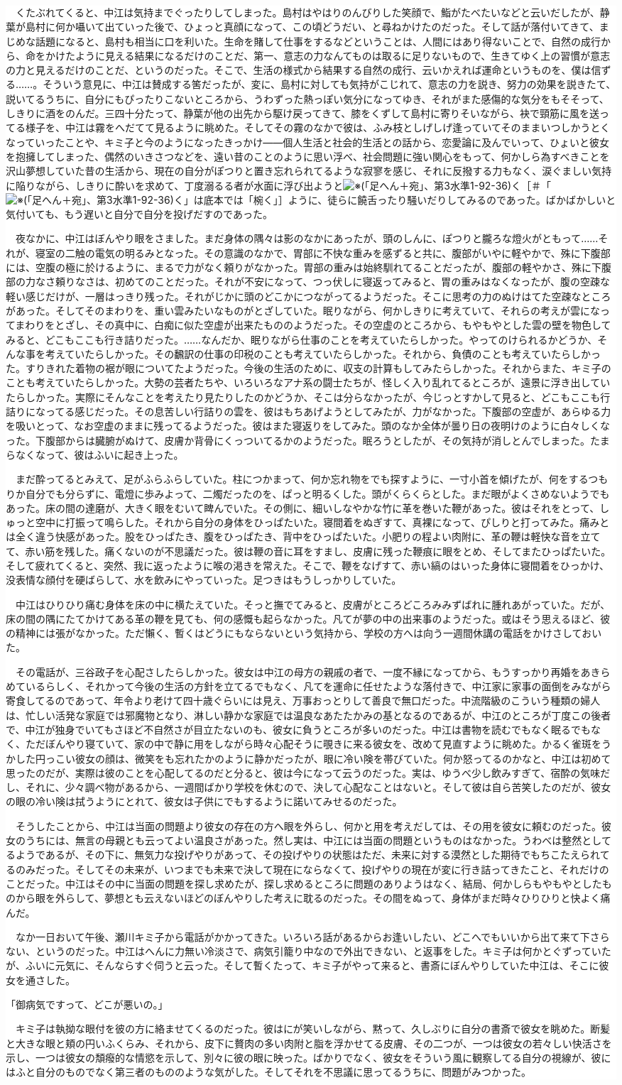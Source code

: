 　くたぶれてくると、中江は気持までぐったりしてしまった。島村はやはりのんびりした笑顔で、鮨がたべたいなどと云いだしたが、静葉が島村に何か囁いて出ていった後で、ひょっと真顔になって、この頃どうだい、と尋ねかけたのだった。そして話が落付いてきて、まじめな話題になると、島村も相当に口を利いた。生命を賭して仕事をするなどということは、人間にはあり得ないことで、自然の成行から、命をかけたように見える結果になるだけのことだ、第一、意志の力なんてものは取るに足りないもので、生きてゆく上の習慣が意志の力と見えるだけのことだ、というのだった。そこで、生活の様式から結果する自然の成行、云いかえれば運命というものを、僕は信ずる……。そういう意見に、中江は賛成する筈だったが、変に、島村に対しても気持がこじれて、意志の力を説き、努力の効果を説きたて、説いてるうちに、自分にもぴったりこないところから、うわずった熱っぽい気分になってゆき、それがまた感傷的な気分をもそそって、しきりに酒をのんだ。三四十分たって、静葉が他の出先から駆け戻ってきて、膝をくずして島村に寄りそいながら、袂で頸筋に風を送ってる様子を、中江は霧をへだてて見るように眺めた。そしてその霧のなかで彼は、ふみ枝としげしげ逢っていてそのままいつしかうとくなっていったことや、キミ子と今のようになったきっかけ――個人生活と社会的生活との話から、恋愛論に及んでいって、ひょいと彼女を抱擁してしまった、偶然のいきさつなどを、遠い昔のことのように思い浮べ、社会問題に強い関心をもって、何かしら為すべきことを沢山夢想していた昔の生活から、現在の自分がぽつりと置き忘れられてるような寂寥を感じ、それに反撥する力もなく、涙ぐましい気持に陥りながら、しきりに酔いを求めて、丁度溺るる者が水面に浮び出ようと![※(「足へん＋宛」、第3水準1-92-36)](https://www.aozora.gr.jp/cards/000906/files/../../../gaiji/1-92/1-92-36.png)く［＃「![※(「足へん＋宛」、第3水準1-92-36)](https://www.aozora.gr.jp/cards/000906/files/../../../gaiji/1-92/1-92-36.png)く」は底本では「椀く」］ように、徒らに饒舌ったり騒いだりしてみるのであった。ばかばかしいと気付いても、もう遅いと自分で自分を投げだすのであった。



　夜なかに、中江はぼんやり眼をさました。まだ身体の隅々は影のなかにあったが、頭のしんに、ぽつりと朧ろな燈火がともって……それが、寝室の二触の電気の明るみとなった。その意識のなかで、胃部に不快な重みを感ずると共に、腹部がいやに軽やかで、殊に下腹部には、空腹の極に於けるように、まるで力がなく頼りがなかった。胃部の重みは始終馴れてることだったが、腹部の軽やかさ、殊に下腹部の力なさ頼りなさは、初めてのことだった。それが不安になって、つっ伏しに寝返ってみると、胃の重みはなくなったが、腹の空疎な軽い感じだけが、一層はっきり残った。それがじかに頭のどこかにつながってるようだった。そこに思考の力のぬけはてた空疎なところがあった。そしてそのまわりを、重い雲みたいなものがとざしていた。眠りながら、何かしきりに考えていて、それらの考えが雲になってまわりをとざし、その真中に、白痴に似た空虚が出来たもののようだった。その空虚のところから、もやもやとした雲の壁を物色してみると、どこもここも行き詰りだった。……なんだか、眠りながら仕事のことを考えていたらしかった。やってのけられるかどうか、そんな事を考えていたらしかった。その飜訳の仕事の印税のことも考えていたらしかった。それから、負債のことも考えていたらしかった。すりきれた着物の裾が眼についてたようだった。今後の生活のために、収支の計算もしてみたらしかった。それからまた、キミ子のことも考えていたらしかった。大勢の芸者たちや、いろいろなアナ系の闘士たちが、怪しく入り乱れてるところが、遠景に浮き出していたらしかった。実際にそんなことを考えたり見たりしたのかどうか、そこは分らなかったが、今じっとすかして見ると、どこもここも行詰りになってる感じだった。その息苦しい行詰りの雲を、彼はもちあげようとしてみたが、力がなかった。下腹部の空虚が、あらゆる力を吸いとって、なお空虚のままに残ってるようだった。彼はまた寝返りをしてみた。頭のなか全体が曇り日の夜明けのように白々しくなった。下腹部からは臓腑がぬけて、皮膚か背骨にくっついてるかのようだった。眠ろうとしたが、その気持が消しとんでしまった。たまらなくなって、彼はふいに起き上った。

　まだ酔ってるとみえて、足がふらふらしていた。柱につかまって、何か忘れ物をでも探すように、一寸小首を傾げたが、何をするつもりか自分でも分らずに、電燈に歩みよって、二燭だったのを、ぱっと明るくした。頭がくらくらとした。まだ眼がよくさめないようでもあった。床の間の達磨が、大きく眼をむいて睥んでいた。その側に、細いしなやかな竹に革を巻いた鞭があった。彼はそれをとって、しゅっと空中に打振って鳴らした。それから自分の身体をひっぱたいた。寝間着をぬぎすて、真裸になって、ぴしりと打ってみた。痛みとは全く違う快感があった。股をひっぱたき、腹をひっぱたき、背中をひっぱたいた。小肥りの程よい肉附に、革の鞭は軽快な音を立てて、赤い筋を残した。痛くないのが不思議だった。彼は鞭の音に耳をすまし、皮膚に残った鞭痕に眼をとめ、そしてまたひっぱたいた。そして疲れてくると、突然、我に返ったように喉の渇きを常えた。そこで、鞭をなげすて、赤い縞のはいった身体に寝間着をひっかけ、没表情な顔付を硬ばらして、水を飲みにやっていった。足つきはもうしっかりしていた。



　中江はひりひり痛む身体を床の中に横たえていた。そっと撫でてみると、皮膚がところどころみみずばれに腫れあがっていた。だが、床の間の隅にたてかけてある革の鞭を見ても、何の感慨も起らなかった。凡てが夢の中の出来事のようだった。或はそう思えるほど、彼の精神には張がなかった。ただ懶く、暫くはどうにもならないという気持から、学校の方へは向う一週間休講の電話をかけさしておいた。

　その電話が、三谷政子を心配さしたらしかった。彼女は中江の母方の親戚の者で、一度不縁になってから、もうすっかり再婚をあきらめているらしく、それかって今後の生活の方針を立てるでもなく、凡てを運命に任せたような落付きで、中江家に家事の面倒をみながら寄食してるのであって、年令より老けて四十歳ぐらいには見え、万事おっとりして善良で無口だった。中流階級のこういう種類の婦人は、忙しい活発な家庭では邪魔物となり、淋しい静かな家庭では温良なあたたかみの基となるのであるが、中江のところが丁度この後者で、中江が独身でいてもさほど不自然さが目立たないのも、彼女に負うところが多いのだった。中江は書物を読むでもなく眠るでもなく、ただぼんやり寝ていて、家の中で静に用をしながら時々心配そうに覗きに来る彼女を、改めて見直すように眺めた。かるく雀斑をうかした円っこい彼女の顔は、微笑をも忘れたかのように静かだったが、眼に冷い険を帯びていた。何か怒ってるのかなと、中江は初めて思ったのだが、実際は彼のことを心配してるのだと分ると、彼は今になって云うのだった。実は、ゆうべ少し飲みすぎて、宿酔の気味だし、それに、少々調べ物があるから、一週間ばかり学校を休むので、決して心配なことはないと。そして彼は自ら苦笑したのだが、彼女の眼の冷い険は拭うようにとれて、彼女は子供にでもするように諾いてみせるのだった。

　そうしたことから、中江は当面の問題より彼女の存在の方へ眼を外らし、何かと用を考えだしては、その用を彼女に頼むのだった。彼女のうちには、無言の母親とも云ってよい温良さがあった。然し実は、中江には当面の問題というものはなかった。うわべは整然としてるようであるが、その下に、無気力な投げやりがあって、その投げやりの状態はただ、未来に対する漠然とした期待でもちこたえられてるのみだった。そしてその未来が、いつまでも未来で決して現在にならなくて、投げやりの現在が変に行き詰ってきたこと、それだけのことだった。中江はその中に当面の問題を探し求めたが、探し求めるところに問題のありようはなく、結局、何かしらもやもやとしたものから眼を外らして、夢想とも云えないほどのぼんやりした考えに耽るのだった。その間をぬって、身体がまだ時々ひりひりと快よく痛んだ。

　なか一日おいて午後、瀬川キミ子から電話がかかってきた。いろいろ話があるからお逢いしたい、どこへでもいいから出て来て下さらない、というのだった。中江はへんに力無い冷淡さで、病気引籠り中なので外出できない、と返事をした。キミ子は何かとぐずっていたが、ふいに元気に、そんならすぐ伺うと云った。そして暫くたって、キミ子がやって来ると、書斎にぼんやりしていた中江は、そこに彼女を通さした。

「御病気ですって、どこが悪いの。」

　キミ子は執拗な眼付を彼の方に絡ませてくるのだった。彼はにが笑いしながら、黙って、久しぶりに自分の書斎で彼女を眺めた。断髪と大きな眼と頬の円いふくらみ、それから、皮下に贅肉の多い肉附と脂を浮かせてる皮膚、その二つが、一つは彼女の若々しい快活さを示し、一つは彼女の頽癈的な情慾を示して、別々に彼の眼に映った。ばかりでなく、彼女をそういう風に観察してる自分の視線が、彼にはふと自分のものでなく第三者のもののような気がした。そしてそれを不思議に思ってるうちに、問題がみつかった。

